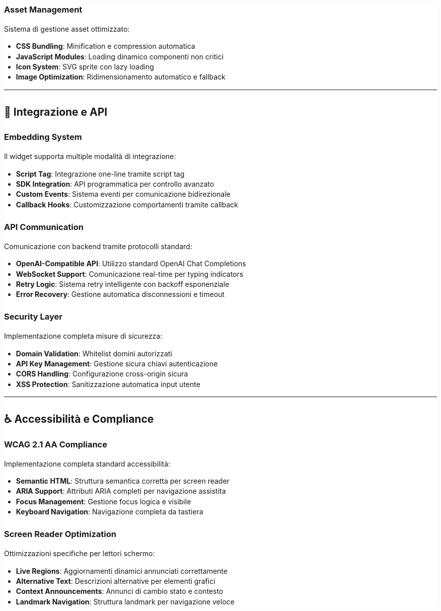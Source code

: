 ### **Asset Management**
Sistema di gestione asset ottimizzato:
- **CSS Bundling**: Minification e compression automatica
- **JavaScript Modules**: Loading dinamico componenti non critici
- **Icon System**: SVG sprite con lazy loading
- **Image Optimization**: Ridimensionamento automatico e fallback

---

## 🔗 Integrazione e API

### **Embedding System**
Il widget supporta multiple modalità di integrazione:
- **Script Tag**: Integrazione one-line tramite script tag
- **SDK Integration**: API programmatica per controllo avanzato
- **Custom Events**: Sistema eventi per comunicazione bidirezionale
- **Callback Hooks**: Customizzazione comportamenti tramite callback

### **API Communication**
Comunicazione con backend tramite protocolli standard:
- **OpenAI-Compatible API**: Utilizzo standard OpenAI Chat Completions
- **WebSocket Support**: Comunicazione real-time per typing indicators
- **Retry Logic**: Sistema retry intelligente con backoff esponenziale
- **Error Recovery**: Gestione automatica disconnessioni e timeout

### **Security Layer**
Implementazione completa misure di sicurezza:
- **Domain Validation**: Whitelist domini autorizzati
- **API Key Management**: Gestione sicura chiavi autenticazione
- **CORS Handling**: Configurazione cross-origin sicura
- **XSS Protection**: Sanitizzazione automatica input utente

---

## ♿ Accessibilità e Compliance

### **WCAG 2.1 AA Compliance**
Implementazione completa standard accessibilità:
- **Semantic HTML**: Struttura semantica corretta per screen reader
- **ARIA Support**: Attributi ARIA completi per navigazione assistita
- **Focus Management**: Gestione focus logica e visibile
- **Keyboard Navigation**: Navigazione completa da tastiera

### **Screen Reader Optimization**
Ottimizzazioni specifiche per lettori schermo:
- **Live Regions**: Aggiornamenti dinamici annunciati correttamente
- **Alternative Text**: Descrizioni alternative per elementi grafici
- **Context Announcements**: Annunci di cambio stato e contesto
- **Landmark Navigation**: Struttura landmark per navigazione veloce

